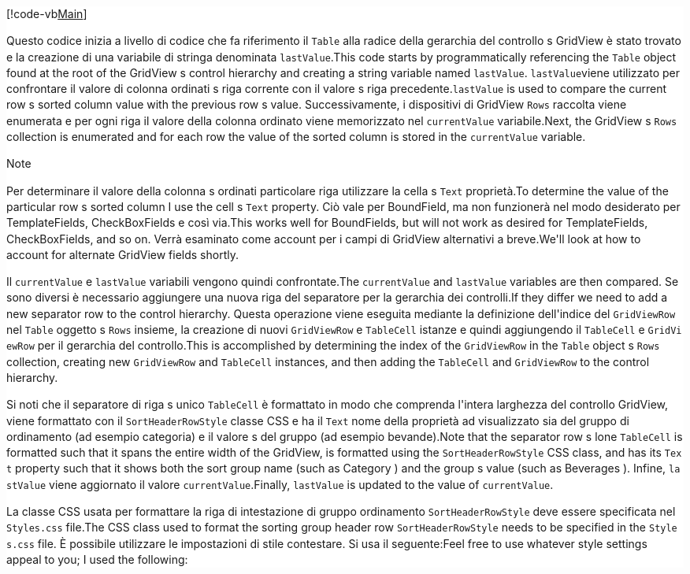 
[!code-vb[Main](creating-a-customized-sorting-user-interface-vb/samples/sample4.vb)]

<span data-ttu-id="0b662-201">Questo codice inizia a livello di codice che fa riferimento il `Table` alla radice della gerarchia del controllo s GridView è stato trovato e la creazione di una variabile di stringa denominata `lastValue`.</span><span class="sxs-lookup"><span data-stu-id="0b662-201">This code starts by programmatically referencing the `Table` object found at the root of the GridView s control hierarchy and creating a string variable named `lastValue`.</span></span> <span data-ttu-id="0b662-202">`lastValue`viene utilizzato per confrontare il valore di colonna ordinati s riga corrente con il valore s riga precedente.</span><span class="sxs-lookup"><span data-stu-id="0b662-202">`lastValue` is used to compare the current row s sorted column value with the previous row s value.</span></span> <span data-ttu-id="0b662-203">Successivamente, i dispositivi di GridView `Rows` raccolta viene enumerata e per ogni riga il valore della colonna ordinato viene memorizzato nel `currentValue` variabile.</span><span class="sxs-lookup"><span data-stu-id="0b662-203">Next, the GridView s `Rows` collection is enumerated and for each row the value of the sorted column is stored in the `currentValue` variable.</span></span>

> [!NOTE]
> <span data-ttu-id="0b662-204">Per determinare il valore della colonna s ordinati particolare riga utilizzare la cella s `Text` proprietà.</span><span class="sxs-lookup"><span data-stu-id="0b662-204">To determine the value of the particular row s sorted column I use the cell s `Text` property.</span></span> <span data-ttu-id="0b662-205">Ciò vale per BoundField, ma non funzionerà nel modo desiderato per TemplateFields, CheckBoxFields e così via.</span><span class="sxs-lookup"><span data-stu-id="0b662-205">This works well for BoundFields, but will not work as desired for TemplateFields, CheckBoxFields, and so on.</span></span> <span data-ttu-id="0b662-206">Verrà esaminato come account per i campi di GridView alternativi a breve.</span><span class="sxs-lookup"><span data-stu-id="0b662-206">We'll look at how to account for alternate GridView fields shortly.</span></span>


<span data-ttu-id="0b662-207">Il `currentValue` e `lastValue` variabili vengono quindi confrontate.</span><span class="sxs-lookup"><span data-stu-id="0b662-207">The `currentValue` and `lastValue` variables are then compared.</span></span> <span data-ttu-id="0b662-208">Se sono diversi è necessario aggiungere una nuova riga del separatore per la gerarchia dei controlli.</span><span class="sxs-lookup"><span data-stu-id="0b662-208">If they differ we need to add a new separator row to the control hierarchy.</span></span> <span data-ttu-id="0b662-209">Questa operazione viene eseguita mediante la definizione dell'indice del `GridViewRow` nel `Table` oggetto s `Rows` insieme, la creazione di nuovi `GridViewRow` e `TableCell` istanze e quindi aggiungendo il `TableCell` e `GridViewRow` per il gerarchia del controllo.</span><span class="sxs-lookup"><span data-stu-id="0b662-209">This is accomplished by determining the index of the `GridViewRow` in the `Table` object s `Rows` collection, creating new `GridViewRow` and `TableCell` instances, and then adding the `TableCell` and `GridViewRow` to the control hierarchy.</span></span>

<span data-ttu-id="0b662-210">Si noti che il separatore di riga s unico `TableCell` è formattato in modo che comprenda l'intera larghezza del controllo GridView, viene formattato con il `SortHeaderRowStyle` classe CSS e ha il `Text` nome della proprietà ad visualizzato sia del gruppo di ordinamento (ad esempio categoria) e il valore s del gruppo (ad esempio bevande).</span><span class="sxs-lookup"><span data-stu-id="0b662-210">Note that the separator row s lone `TableCell` is formatted such that it spans the entire width of the GridView, is formatted using the `SortHeaderRowStyle` CSS class, and has its `Text` property such that it shows both the sort group name (such as Category ) and the group s value (such as Beverages ).</span></span> <span data-ttu-id="0b662-211">Infine, `lastValue` viene aggiornato il valore `currentValue`.</span><span class="sxs-lookup"><span data-stu-id="0b662-211">Finally, `lastValue` is updated to the value of `currentValue`.</span></span>

<span data-ttu-id="0b662-212">La classe CSS usata per formattare la riga di intestazione di gruppo ordinamento `SortHeaderRowStyle` deve essere specificata nel `Styles.css` file.</span><span class="sxs-lookup"><span data-stu-id="0b662-212">The CSS class used to format the sorting group header row `SortHeaderRowStyle` needs to be specified in the `Styles.css` file.</span></span> <span data-ttu-id="0b662-213">È possibile utilizzare le impostazioni di stile contestare. Si usa il seguente:</span><span class="sxs-lookup"><span data-stu-id="0b662-213">Feel free to use whatever style settings appeal to you; I used the following:</span></span>
